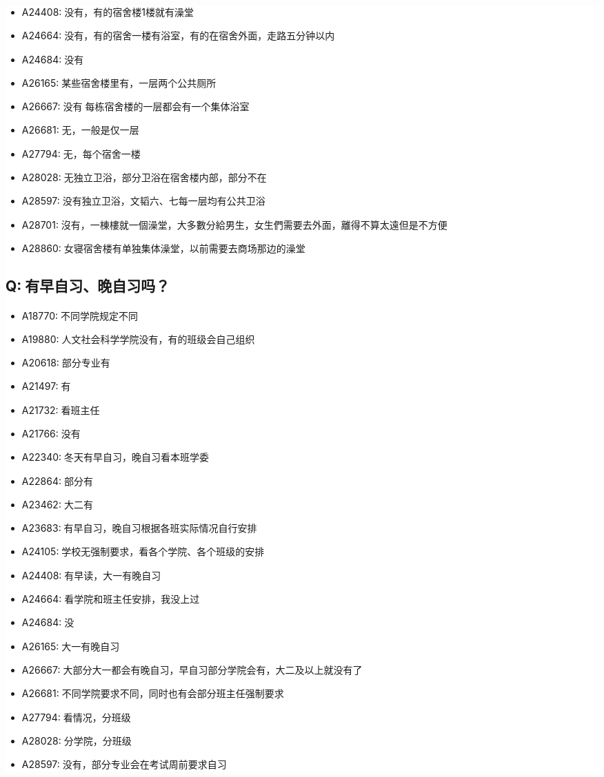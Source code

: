 - A24408: 没有，有的宿舍楼1楼就有澡堂

- A24664: 没有，有的宿舍一楼有浴室，有的在宿舍外面，走路五分钟以内

- A24684: 没有

- A26165: 某些宿舍楼里有，一层两个公共厕所

- A26667: 没有 每栋宿舍楼的一层都会有一个集体浴室

- A26681: 无，一般是仅一层

- A27794: 无，每个宿舍一楼

- A28028: 无独立卫浴，部分卫浴在宿舍楼内部，部分不在

- A28597: 没有独立卫浴，文韬六、七每一层均有公共卫浴

- A28701: 沒有，一棟樓就一個澡堂，大多數分給男生，女生們需要去外面，離得不算太遠但是不方便

- A28860: 女寝宿舍楼有单独集体澡堂，以前需要去商场那边的澡堂

## Q: 有早自习、晚自习吗？

- A18770: 不同学院规定不同

- A19880: 人文社会科学学院没有，有的班级会自己组织

- A20618: 部分专业有

- A21497: 有

- A21732: 看班主任

- A21766: 没有

- A22340: 冬天有早自习，晚自习看本班学委

- A22864: 部分有

- A23462: 大二有

- A23683: 有早自习，晚自习根据各班实际情况自行安排

- A24105: 学校无强制要求，看各个学院、各个班级的安排

- A24408: 有早读，大一有晚自习

- A24664: 看学院和班主任安排，我没上过

- A24684: 没

- A26165: 大一有晚自习

- A26667: 大部分大一都会有晚自习，早自习部分学院会有，大二及以上就没有了

- A26681: 不同学院要求不同，同时也有会部分班主任强制要求

- A27794: 看情况，分班级

- A28028: 分学院，分班级

- A28597: 没有，部分专业会在考试周前要求自习
